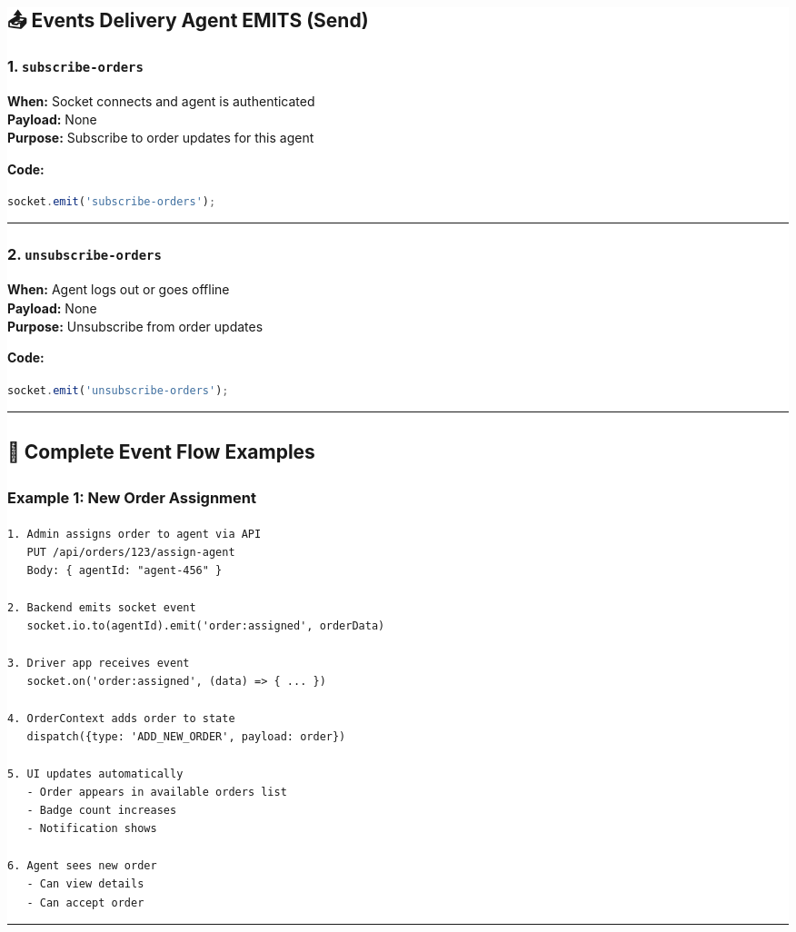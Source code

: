 
## 📤 Events Delivery Agent EMITS (Send)

### 1. `subscribe-orders`
**When:** Socket connects and agent is authenticated  
**Payload:** None  
**Purpose:** Subscribe to order updates for this agent

**Code:**
```javascript
socket.emit('subscribe-orders');
```

---

### 2. `unsubscribe-orders`
**When:** Agent logs out or goes offline  
**Payload:** None  
**Purpose:** Unsubscribe from order updates

**Code:**
```javascript
socket.emit('unsubscribe-orders');
```

---

## 🔄 Complete Event Flow Examples

### Example 1: New Order Assignment

```
1. Admin assigns order to agent via API
   PUT /api/orders/123/assign-agent
   Body: { agentId: "agent-456" }

2. Backend emits socket event
   socket.io.to(agentId).emit('order:assigned', orderData)

3. Driver app receives event
   socket.on('order:assigned', (data) => { ... })

4. OrderContext adds order to state
   dispatch({type: 'ADD_NEW_ORDER', payload: order})

5. UI updates automatically
   - Order appears in available orders list
   - Badge count increases
   - Notification shows

6. Agent sees new order
   - Can view details
   - Can accept order
```

---